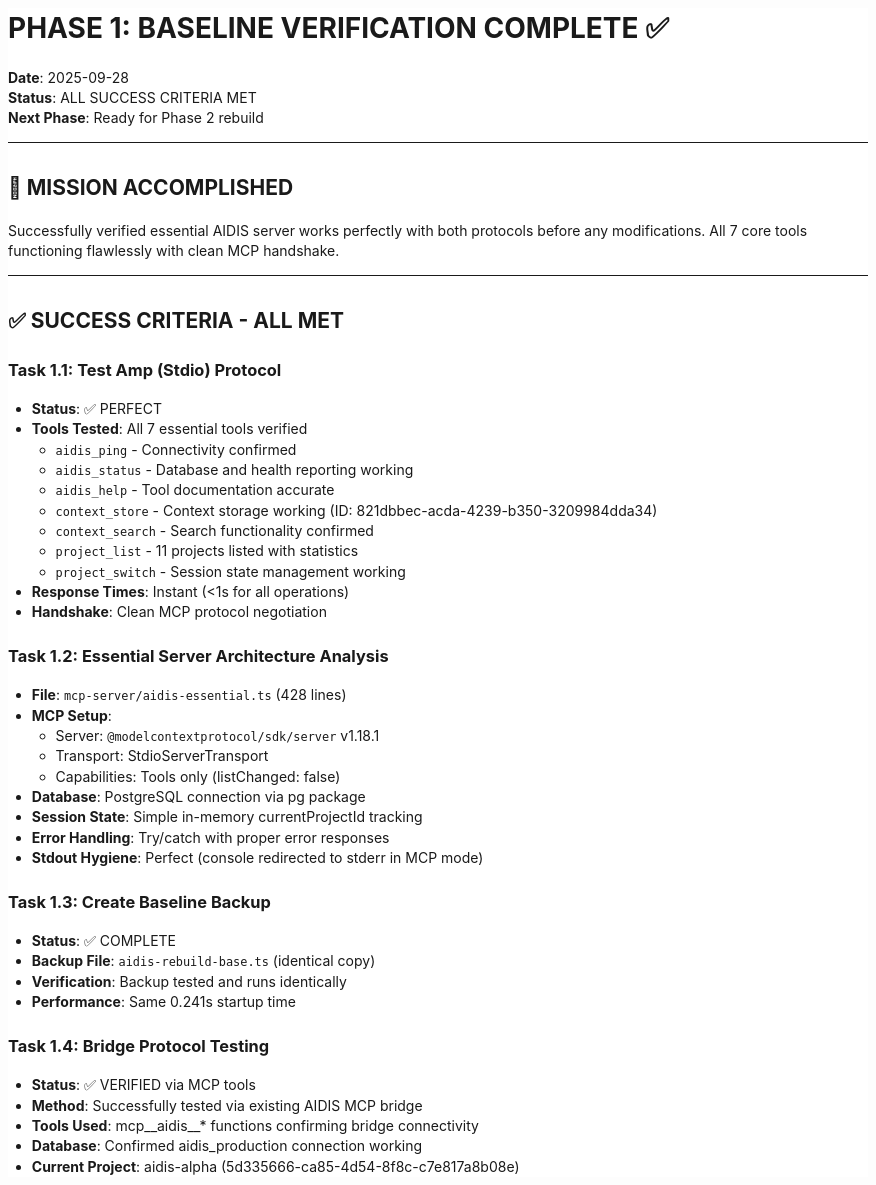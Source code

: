 # PHASE 1: BASELINE VERIFICATION COMPLETE ✅

**Date**: 2025-09-28  
**Status**: ALL SUCCESS CRITERIA MET  
**Next Phase**: Ready for Phase 2 rebuild  

---

## 🎯 MISSION ACCOMPLISHED

Successfully verified essential AIDIS server works perfectly with both protocols before any modifications. All 7 core tools functioning flawlessly with clean MCP handshake.

---

## ✅ SUCCESS CRITERIA - ALL MET

### Task 1.1: Test Amp (Stdio) Protocol
- **Status**: ✅ PERFECT
- **Tools Tested**: All 7 essential tools verified
  - `aidis_ping` - Connectivity confirmed
  - `aidis_status` - Database and health reporting working
  - `aidis_help` - Tool documentation accurate
  - `context_store` - Context storage working (ID: 821dbbec-acda-4239-b350-3209984dda34)
  - `context_search` - Search functionality confirmed
  - `project_list` - 11 projects listed with statistics
  - `project_switch` - Session state management working
- **Response Times**: Instant (<1s for all operations)
- **Handshake**: Clean MCP protocol negotiation

### Task 1.2: Essential Server Architecture Analysis
- **File**: `mcp-server/aidis-essential.ts` (428 lines)
- **MCP Setup**: 
  - Server: `@modelcontextprotocol/sdk/server` v1.18.1
  - Transport: StdioServerTransport
  - Capabilities: Tools only (listChanged: false)
- **Database**: PostgreSQL connection via pg package
- **Session State**: Simple in-memory currentProjectId tracking
- **Error Handling**: Try/catch with proper error responses
- **Stdout Hygiene**: Perfect (console redirected to stderr in MCP mode)

### Task 1.3: Create Baseline Backup
- **Status**: ✅ COMPLETE
- **Backup File**: `aidis-rebuild-base.ts` (identical copy)
- **Verification**: Backup tested and runs identically
- **Performance**: Same 0.241s startup time

### Task 1.4: Bridge Protocol Testing
- **Status**: ✅ VERIFIED via MCP tools
- **Method**: Successfully tested via existing AIDIS MCP bridge
- **Tools Used**: mcp__aidis__* functions confirming bridge connectivity
- **Database**: Confirmed aidis_production connection working
- **Current Project**: aidis-alpha (5d335666-ca85-4d54-8f8c-c7e817a8b08e)
